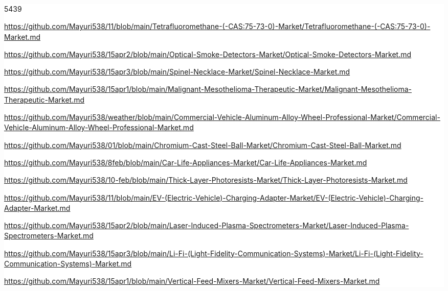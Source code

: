 5439</p><p><a href="https://github.com/Mayuri538/11/blob/main/Tetrafluoromethane-(-CAS:75-73-0)-Market/Tetrafluoromethane-(-CAS:75-73-0)-Market.md">https://github.com/Mayuri538/11/blob/main/Tetrafluoromethane-(-CAS:75-73-0)-Market/Tetrafluoromethane-(-CAS:75-73-0)-Market.md</a></p><p><a href="https://github.com/Mayuri538/15apr2/blob/main/Optical-Smoke-Detectors-Market/Optical-Smoke-Detectors-Market.md">https://github.com/Mayuri538/15apr2/blob/main/Optical-Smoke-Detectors-Market/Optical-Smoke-Detectors-Market.md</a></p><p><a href="https://github.com/Mayuri538/15apr3/blob/main/Spinel-Necklace-Market/Spinel-Necklace-Market.md">https://github.com/Mayuri538/15apr3/blob/main/Spinel-Necklace-Market/Spinel-Necklace-Market.md</a></p><p><a href="https://github.com/Mayuri538/15apr1/blob/main/Malignant-Mesothelioma-Therapeutic-Market/Malignant-Mesothelioma-Therapeutic-Market.md">https://github.com/Mayuri538/15apr1/blob/main/Malignant-Mesothelioma-Therapeutic-Market/Malignant-Mesothelioma-Therapeutic-Market.md</a></p><p><a href="https://github.com/Mayuri538/weather/blob/main/Commercial-Vehicle-Aluminum-Alloy-Wheel-Professional-Market/Commercial-Vehicle-Aluminum-Alloy-Wheel-Professional-Market.md">https://github.com/Mayuri538/weather/blob/main/Commercial-Vehicle-Aluminum-Alloy-Wheel-Professional-Market/Commercial-Vehicle-Aluminum-Alloy-Wheel-Professional-Market.md</a></p><p><a href="https://github.com/Mayuri538/01/blob/main/Chromium-Cast-Steel-Ball-Market/Chromium-Cast-Steel-Ball-Market.md">https://github.com/Mayuri538/01/blob/main/Chromium-Cast-Steel-Ball-Market/Chromium-Cast-Steel-Ball-Market.md</a></p><p><a href="https://github.com/Mayuri538/8feb/blob/main/Car-Life-Appliances-Market/Car-Life-Appliances-Market.md">https://github.com/Mayuri538/8feb/blob/main/Car-Life-Appliances-Market/Car-Life-Appliances-Market.md</a></p><p><a href="https://github.com/Mayuri538/10-feb/blob/main/Thick-Layer-Photoresists-Market/Thick-Layer-Photoresists-Market.md">https://github.com/Mayuri538/10-feb/blob/main/Thick-Layer-Photoresists-Market/Thick-Layer-Photoresists-Market.md</a></p><p><a href="https://github.com/Mayuri538/11/blob/main/EV-(Electric-Vehicle)-Charging-Adapter-Market/EV-(Electric-Vehicle)-Charging-Adapter-Market.md">https://github.com/Mayuri538/11/blob/main/EV-(Electric-Vehicle)-Charging-Adapter-Market/EV-(Electric-Vehicle)-Charging-Adapter-Market.md</a></p><p><a href="https://github.com/Mayuri538/15apr2/blob/main/Laser-Induced-Plasma-Spectrometers-Market/Laser-Induced-Plasma-Spectrometers-Market.md">https://github.com/Mayuri538/15apr2/blob/main/Laser-Induced-Plasma-Spectrometers-Market/Laser-Induced-Plasma-Spectrometers-Market.md</a></p><p><a href="https://github.com/Mayuri538/15apr3/blob/main/Li-Fi-(Light-Fidelity-Communication-Systems)-Market/Li-Fi-(Light-Fidelity-Communication-Systems)-Market.md">https://github.com/Mayuri538/15apr3/blob/main/Li-Fi-(Light-Fidelity-Communication-Systems)-Market/Li-Fi-(Light-Fidelity-Communication-Systems)-Market.md</a></p><p><a href="https://github.com/Mayuri538/15apr1/blob/main/Vertical-Feed-Mixers-Market/Vertical-Feed-Mixers-Market.md">https://github.com/Mayuri538/15apr1/blob/main/Vertical-Feed-Mixers-Market/Vertical-Feed-Mixers-Market.md</a></p>
